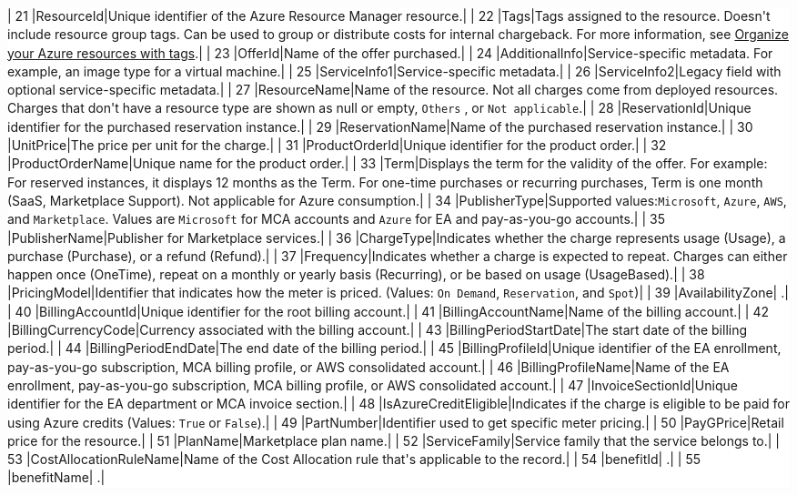 | 21 |ResourceId|Unique identifier of the Azure Resource Manager resource.|
| 22 |Tags|Tags assigned to the resource. Doesn't include resource group tags. Can be used to group or distribute costs for internal chargeback. For more information, see [Organize your Azure resources with tags](../../azure-resource-manager/management/tag-resources.md).|
| 23 |OfferId|Name of the offer purchased.|
| 24 |AdditionalInfo|Service-specific metadata. For example, an image type for a virtual machine.|
| 25 |ServiceInfo1|Service-specific metadata.|
| 26 |ServiceInfo2|Legacy field with optional service-specific metadata.|
| 27 |ResourceName|Name of the resource. Not all charges come from deployed resources. Charges that don't have a resource type are shown as null or empty, `Others` , or `Not applicable`.|
| 28 |ReservationId|Unique identifier for the purchased reservation instance.|
| 29 |ReservationName|Name of the purchased reservation instance.|
| 30 |UnitPrice|The price per unit for the charge.|
| 31 |ProductOrderId|Unique identifier for the product order.|
| 32 |ProductOrderName|Unique name for the product order.|
| 33 |Term|Displays the term for the validity of the offer. For example: For reserved instances, it displays 12 months as the Term. For one-time purchases or recurring purchases, Term is one month (SaaS, Marketplace Support). Not applicable for Azure consumption.|
| 34 |PublisherType|Supported values:`Microsoft`, `Azure`, `AWS`, and `Marketplace`. Values are `Microsoft` for MCA accounts and `Azure` for EA and pay-as-you-go accounts.|
| 35 |PublisherName|Publisher for Marketplace services.|
| 36 |ChargeType|Indicates whether the charge represents usage (Usage), a purchase (Purchase), or a refund (Refund).|
| 37 |Frequency|Indicates whether a charge is expected to repeat. Charges can either happen once (OneTime), repeat on a monthly or yearly basis (Recurring), or be based on usage (UsageBased).|
| 38 |PricingModel|Identifier that indicates how the meter is priced. (Values: `On Demand`, `Reservation`, and `Spot`)|
| 39 |AvailabilityZone|  .|
| 40 |BillingAccountId|Unique identifier for the root billing account.|
| 41 |BillingAccountName|Name of the billing account.|
| 42 |BillingCurrencyCode|Currency associated with the billing account.|
| 43 |BillingPeriodStartDate|The start date of the billing period.|
| 44 |BillingPeriodEndDate|The end date of the billing period.|
| 45 |BillingProfileId|Unique identifier of the EA enrollment, pay-as-you-go subscription, MCA billing profile, or AWS consolidated account.|
| 46 |BillingProfileName|Name of the EA enrollment, pay-as-you-go subscription, MCA billing profile, or AWS consolidated account.|
| 47 |InvoiceSectionId|Unique identifier for the EA department or MCA invoice section.|
| 48 |IsAzureCreditEligible|Indicates if the charge is eligible to be paid for using Azure credits (Values: `True` or `False`).|
| 49 |PartNumber|Identifier used to get specific meter pricing.|
| 50 |PayGPrice|Retail price for the resource.|
| 51 |PlanName|Marketplace plan name.|
| 52 |ServiceFamily|Service family that the service belongs to.|
| 53 |CostAllocationRuleName|Name of the Cost Allocation rule that's applicable to the record.|
| 54 |benefitId|  .|
| 55 |benefitName|  .|
